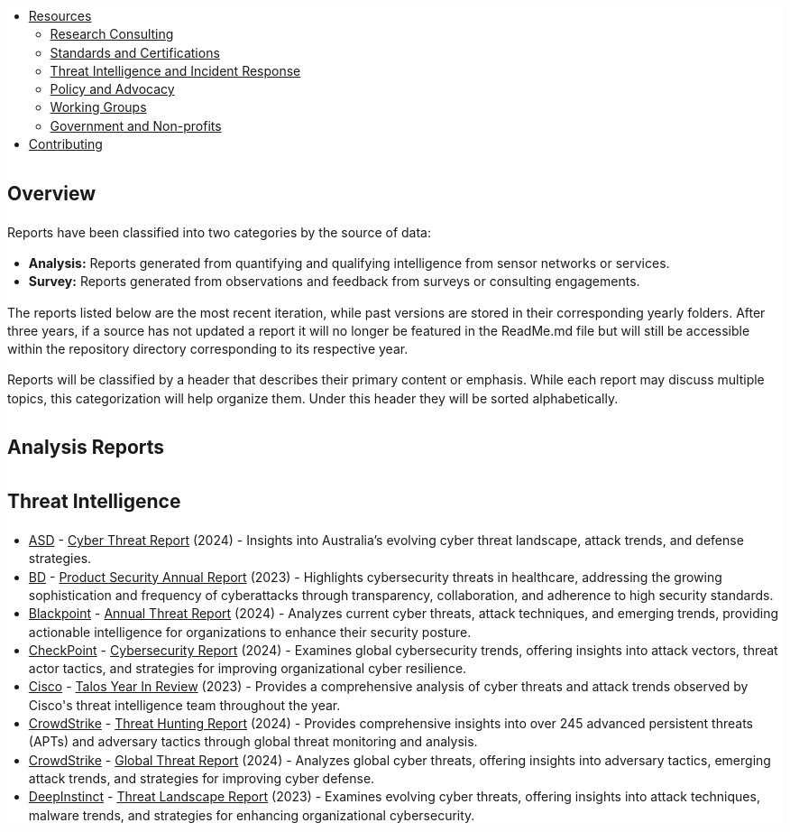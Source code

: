 - [Resources](#resources)
    - [Research Consulting](#research-consulting)
    - [Standards and Certifications](#standards-and-certifications)
    - [Threat Intelligence and Incident Response](#threat-intelligence-and-incident-response)
    - [Policy and Advocacy](#policy-and-advocacy)
    - [Working Groups](#working-groups)
    - [Government and Non-profits](#government-and-non-profits)
- [Contributing](#contributing)


## Overview

Reports have been classified into two categories by the source of data:
- **Analysis:** Reports generated from quantifying and qualifying intelligence from sensor networks or services.
- **Survey:** Reports generated from observations and feedback from surveys or consulting engagements.

The reports listed below are the most recent iteration, while past versions are stored in their corresponding yearly folders. After three years, if a source has not updated a report it will no longer be featured in the ReadMe.md file but will still be accessible within the repository directory corresponding to its respective year.

Reports will be classified by a header that describes their primary content or emphasis. While each report may discuss multiple topics, this categorization will help organize them. Under this header they will be sorted alphabetically.

## Analysis Reports

## Threat Intelligence
- [ASD](https://www.cyber.gov.au/about-us/view-all-content/reports-and-statistics/annual-cyber-threat-report-2023-2024) - [Cyber Threat Report](Annual%20Security%20Reports/2024/ASD-Cyber-Threat-Report-2024.pdf) (2024) - Insights into Australia’s evolving cyber threat landscape, attack trends, and defense strategies.
- [BD](https://news.bd.com/2024-06-13-BD-Issues-Annual-Product-Security-Report,-Highlighting-Transparency-and-Collaboration) - [Product Security Annual Report](Annual%20Security%20Reports/2023/BD-Product-Security-Annual-Report-2023.pdf) (2023) - Highlights cybersecurity threats in healthcare, addressing the growing sophistication and frequency of cyberattacks through transparency, collaboration, and adherence to high security standards.
- [Blackpoint](https://blackpointcyber.com/resources/cybersecurity-annual-threat-report-2024/) - [Annual Threat Report](Annual%20Security%20Reports/2024/Blackpoint-Cyber-Annual-Threat-Report-2024.pdf) (2024) - Analyzes current cyber threats, attack techniques, and emerging trends, providing actionable intelligence for organizations to enhance their security posture.
- [CheckPoint](https://pages.checkpoint.com/2024-cyber-security-report) - [Cybersecurity Report](Annual%20Security%20Reports/2024/CheckPoint-Cybersecurity-Report-2024.pdf) (2024) - Examines global cybersecurity trends, offering insights into attack vectors, threat actor tactics, and strategies for improving organizational cyber resilience.
- [Cisco](https://blog.talosintelligence.com/cisco-talos-2023-year-in-review/) - [Talos Year In Review](Annual%20Security%20Reports/2023/Cisco-Talos-Year-In-Review-2023.pdf) (2023) - Provides a comprehensive analysis of cyber threats and attack trends observed by Cisco's threat intelligence team throughout the year.
- [CrowdStrike](https://www.crowdstrike.com/resources/reports/overwatch-threat-hunting-report/) - [Threat Hunting Report](Annual%20Security%20Reports/2024/CrowdStrike-Threat-Hunting-Report-2024.pdf) (2024) - Provides comprehensive insights into over 245 advanced persistent threats (APTs) and adversary tactics through global threat monitoring and analysis.
- [CrowdStrike](https://www.crowdstrike.com/resources/reports/global-threat-report/) - [Global Threat Report](Annual%20Security%20Reports/2024/Crowdstrike-Global-Threat-Report-2024.pdf) (2024) - Analyzes global cyber threats, offering insights into adversary tactics, emerging attack trends, and strategies for improving cyber defense.
- [DeepInstinct](https://www.deepinstinct.com/blog/2022-cyber-threat-landscape-report) - [Threat Landscape Report](Annual%20Security%20Reports/2023/Deep-Instinct-Cyber-Threat-Landscape-Report-2023.pdf) (2023) - Examines evolving cyber threats, offering insights into attack techniques, malware trends, and strategies for enhancing organizational cybersecurity.